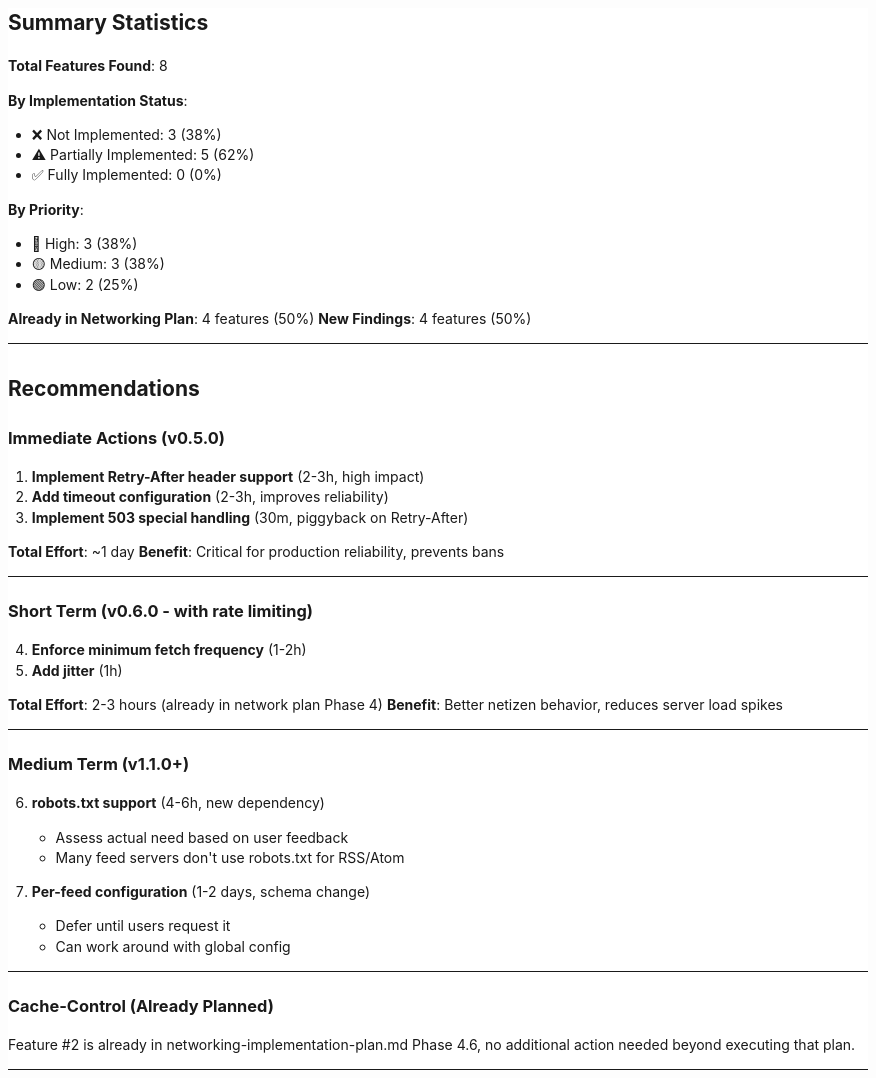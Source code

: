 
## Summary Statistics

**Total Features Found**: 8

**By Implementation Status**:
- ❌ Not Implemented: 3 (38%)
- ⚠️ Partially Implemented: 5 (62%)
- ✅ Fully Implemented: 0 (0%)

**By Priority**:
- 🔴 High: 3 (38%)
- 🟡 Medium: 3 (38%)
- 🟢 Low: 2 (25%)

**Already in Networking Plan**: 4 features (50%)
**New Findings**: 4 features (50%)

---

## Recommendations

### Immediate Actions (v0.5.0)
1. **Implement Retry-After header support** (2-3h, high impact)
2. **Add timeout configuration** (2-3h, improves reliability)
3. **Implement 503 special handling** (30m, piggyback on Retry-After)

**Total Effort**: ~1 day
**Benefit**: Critical for production reliability, prevents bans

---

### Short Term (v0.6.0 - with rate limiting)
4. **Enforce minimum fetch frequency** (1-2h)
5. **Add jitter** (1h)

**Total Effort**: 2-3 hours (already in network plan Phase 4)
**Benefit**: Better netizen behavior, reduces server load spikes

---

### Medium Term (v1.1.0+)
6. **robots.txt support** (4-6h, new dependency)
   - Assess actual need based on user feedback
   - Many feed servers don't use robots.txt for RSS/Atom

7. **Per-feed configuration** (1-2 days, schema change)
   - Defer until users request it
   - Can work around with global config

---

### Cache-Control (Already Planned)
Feature #2 is already in networking-implementation-plan.md Phase 4.6, no additional action needed beyond executing that plan.

---